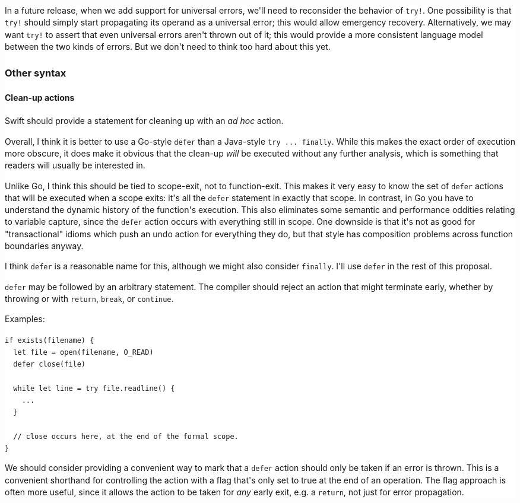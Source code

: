 In a future release, when we add support for universal errors, we'll
need to reconsider the behavior of `try!`. One possibility is that
`try!` should simply start propagating its operand as a universal error;
this would allow emergency recovery. Alternatively, we may want `try!`
to assert that even universal errors aren't thrown out of it; this would
provide a more consistent language model between the two kinds of
errors. But we don't need to think too hard about this yet.

### Other syntax

#### Clean-up actions

Swift should provide a statement for cleaning up with an *ad hoc*
action.

Overall, I think it is better to use a Go-style `defer` than a
Java-style `try ... finally`. While this makes the exact order of
execution more obscure, it does make it obvious that the clean-up *will*
be executed without any further analysis, which is something that
readers will usually be interested in.

Unlike Go, I think this should be tied to scope-exit, not to
function-exit. This makes it very easy to know the set of `defer`
actions that will be executed when a scope exits: it's all the `defer`
statement in exactly that scope. In contrast, in Go you have to
understand the dynamic history of the function's execution. This also
eliminates some semantic and performance oddities relating to variable
capture, since the `defer` action occurs with everything still in scope.
One downside is that it's not as good for "transactional" idioms which
push an undo action for everything they do, but that style has
composition problems across function boundaries anyway.

I think `defer` is a reasonable name for this, although we might also
consider `finally`. I'll use `defer` in the rest of this proposal.

`defer` may be followed by an arbitrary statement. The compiler should
reject an action that might terminate early, whether by throwing or with
`return`, `break`, or `continue`.

Examples:

    if exists(filename) {
      let file = open(filename, O_READ)
      defer close(file)

      while let line = try file.readline() {
        ...
      }

      // close occurs here, at the end of the formal scope.
    }

We should consider providing a convenient way to mark that a `defer`
action should only be taken if an error is thrown. This is a convenient
shorthand for controlling the action with a flag that's only set to true
at the end of an operation. The flag approach is often more useful,
since it allows the action to be taken for *any* early exit, e.g. a
`return`, not just for error propagation.
